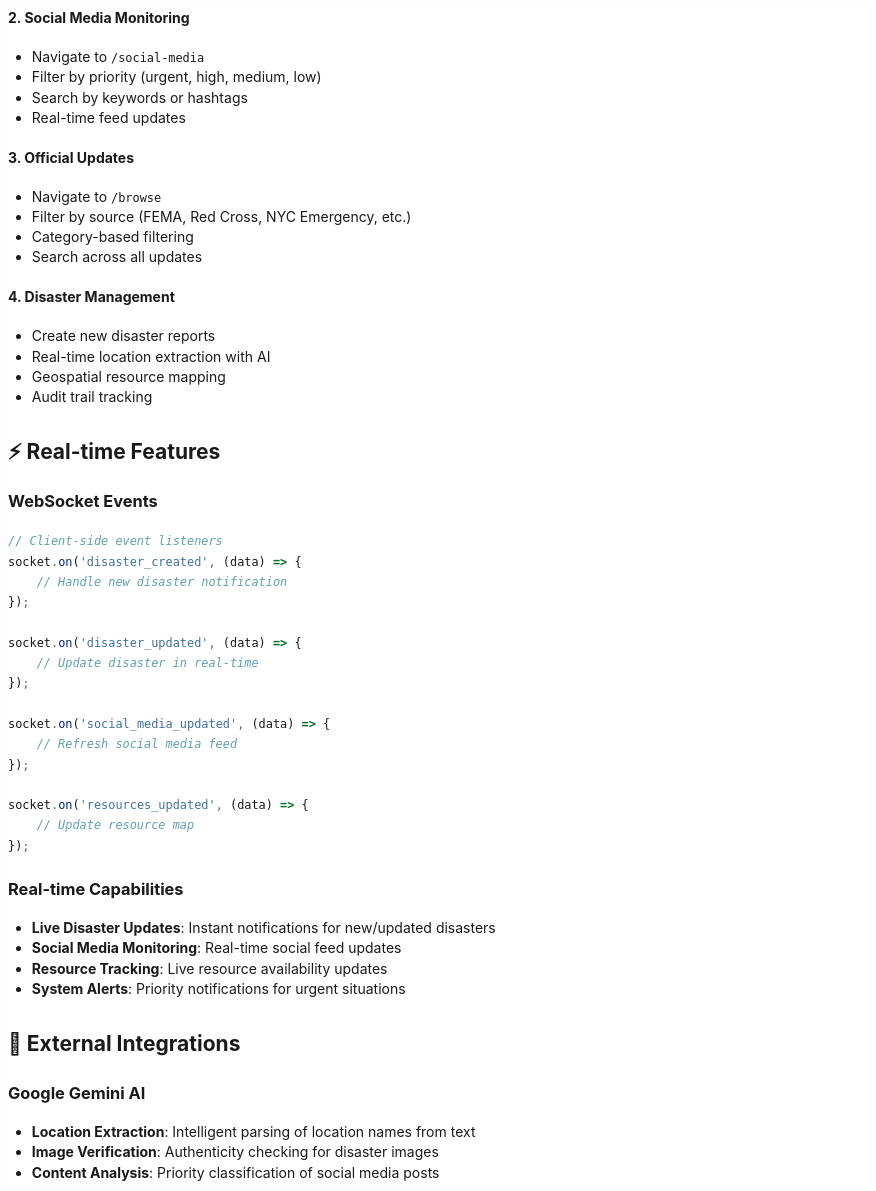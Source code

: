 #### 2. Social Media Monitoring
- Navigate to `/social-media`
- Filter by priority (urgent, high, medium, low)
- Search by keywords or hashtags
- Real-time feed updates

#### 3. Official Updates
- Navigate to `/browse`
- Filter by source (FEMA, Red Cross, NYC Emergency, etc.)
- Category-based filtering
- Search across all updates

#### 4. Disaster Management
- Create new disaster reports
- Real-time location extraction with AI
- Geospatial resource mapping
- Audit trail tracking

## ⚡ Real-time Features

### WebSocket Events
```javascript
// Client-side event listeners
socket.on('disaster_created', (data) => {
    // Handle new disaster notification
});

socket.on('disaster_updated', (data) => {
    // Update disaster in real-time
});

socket.on('social_media_updated', (data) => {
    // Refresh social media feed
});

socket.on('resources_updated', (data) => {
    // Update resource map
});
```

### Real-time Capabilities
- **Live Disaster Updates**: Instant notifications for new/updated disasters
- **Social Media Monitoring**: Real-time social feed updates
- **Resource Tracking**: Live resource availability updates
- **System Alerts**: Priority notifications for urgent situations

## 🔌 External Integrations

### Google Gemini AI
- **Location Extraction**: Intelligent parsing of location names from text
- **Image Verification**: Authenticity checking for disaster images
- **Content Analysis**: Priority classification of social media posts
